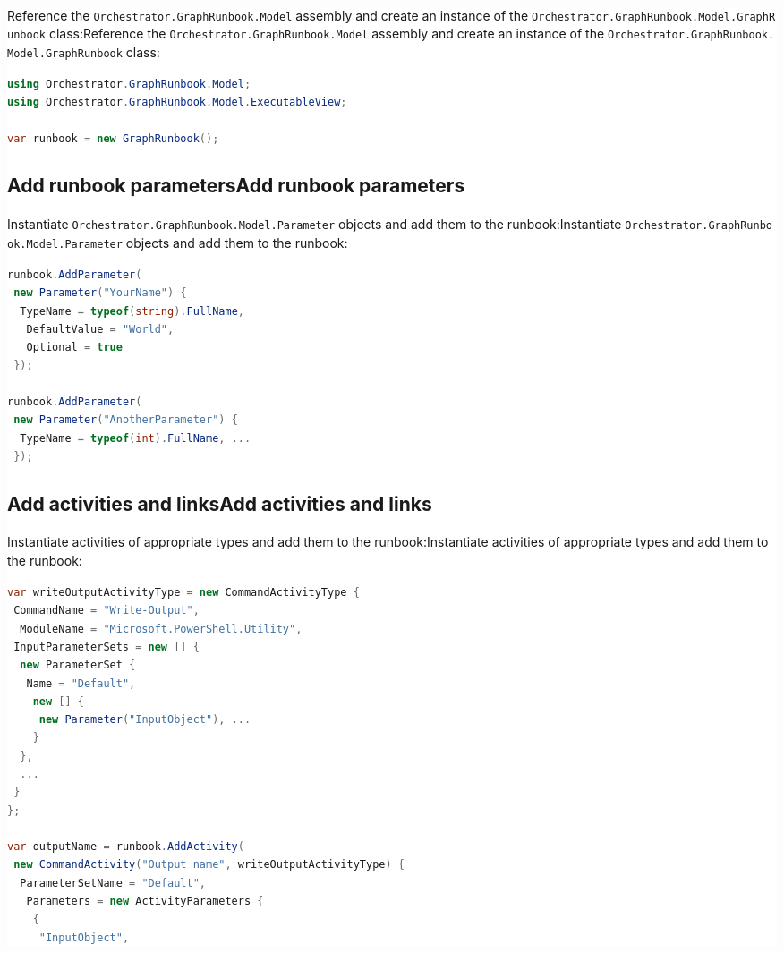 <span data-ttu-id="69f3e-110">Reference the `Orchestrator.GraphRunbook.Model` assembly and create an instance of the `Orchestrator.GraphRunbook.Model.GraphRunbook` class:</span><span class="sxs-lookup"><span data-stu-id="69f3e-110">Reference the `Orchestrator.GraphRunbook.Model` assembly and create an instance of the `Orchestrator.GraphRunbook.Model.GraphRunbook` class:</span></span>

```csharp
using Orchestrator.GraphRunbook.Model;
using Orchestrator.GraphRunbook.Model.ExecutableView;

var runbook = new GraphRunbook();
```

## <a name="add-runbook-parameters"></a><span data-ttu-id="69f3e-111">Add runbook parameters</span><span class="sxs-lookup"><span data-stu-id="69f3e-111">Add runbook parameters</span></span>

<span data-ttu-id="69f3e-112">Instantiate `Orchestrator.GraphRunbook.Model.Parameter` objects and add them to the runbook:</span><span class="sxs-lookup"><span data-stu-id="69f3e-112">Instantiate `Orchestrator.GraphRunbook.Model.Parameter` objects and add them to the runbook:</span></span>

```csharp
runbook.AddParameter(
 new Parameter("YourName") {
  TypeName = typeof(string).FullName,
   DefaultValue = "World",
   Optional = true
 });

runbook.AddParameter(
 new Parameter("AnotherParameter") {
  TypeName = typeof(int).FullName, ...
 });
```

## <a name="add-activities-and-links"></a><span data-ttu-id="69f3e-113">Add activities and links</span><span class="sxs-lookup"><span data-stu-id="69f3e-113">Add activities and links</span></span>

<span data-ttu-id="69f3e-114">Instantiate activities of appropriate types and add them to the runbook:</span><span class="sxs-lookup"><span data-stu-id="69f3e-114">Instantiate activities of appropriate types and add them to the runbook:</span></span>

```csharp
var writeOutputActivityType = new CommandActivityType {
 CommandName = "Write-Output",
  ModuleName = "Microsoft.PowerShell.Utility",
 InputParameterSets = new [] {
  new ParameterSet {
   Name = "Default",
    new [] {
     new Parameter("InputObject"), ...
    }
  },
  ...
 }
};

var outputName = runbook.AddActivity(
 new CommandActivity("Output name", writeOutputActivityType) {
  ParameterSetName = "Default",
   Parameters = new ActivityParameters {
    {
     "InputObject",
```